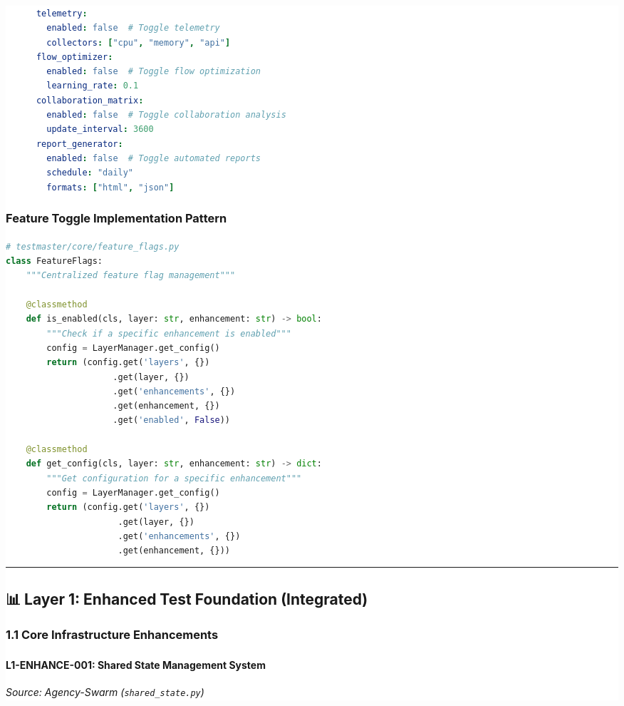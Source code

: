 ```yaml
      telemetry:
        enabled: false  # Toggle telemetry
        collectors: ["cpu", "memory", "api"]
      flow_optimizer:
        enabled: false  # Toggle flow optimization
        learning_rate: 0.1
      collaboration_matrix:
        enabled: false  # Toggle collaboration analysis
        update_interval: 3600
      report_generator:
        enabled: false  # Toggle automated reports
        schedule: "daily"
        formats: ["html", "json"]
```

### Feature Toggle Implementation Pattern
```python
# testmaster/core/feature_flags.py
class FeatureFlags:
    """Centralized feature flag management"""
    
    @classmethod
    def is_enabled(cls, layer: str, enhancement: str) -> bool:
        """Check if a specific enhancement is enabled"""
        config = LayerManager.get_config()
        return (config.get('layers', {})
                     .get(layer, {})
                     .get('enhancements', {})
                     .get(enhancement, {})
                     .get('enabled', False))
    
    @classmethod
    def get_config(cls, layer: str, enhancement: str) -> dict:
        """Get configuration for a specific enhancement"""
        config = LayerManager.get_config()
        return (config.get('layers', {})
                      .get(layer, {})
                      .get('enhancements', {})
                      .get(enhancement, {}))
```

---

## 📊 Layer 1: Enhanced Test Foundation (Integrated)

### 1.1 Core Infrastructure Enhancements

#### **L1-ENHANCE-001: Shared State Management System** 
*Source: Agency-Swarm (`shared_state.py`)*

